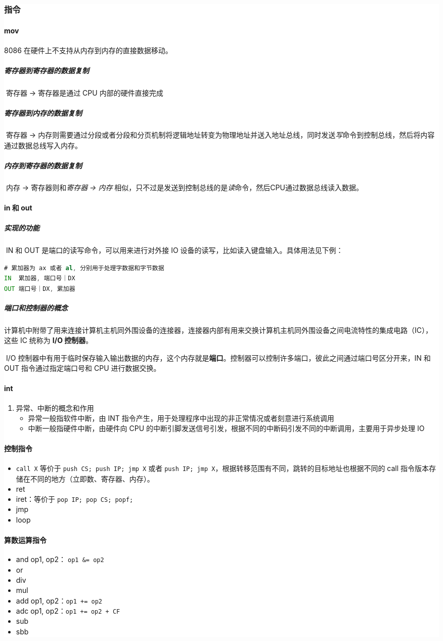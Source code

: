 ### 指令

#### mov

8086 在硬件上不支持从内存到内存的直接数据移动。

##### 寄存器到寄存器的数据复制

​		寄存器 → 寄存器是通过 CPU 内部的硬件直接完成

##### 寄存器到内存的数据复制

​		寄存器 → 内存则需要通过分段或者分段和分页机制将逻辑地址转变为物理地址并送入地址总线，同时发送*写*命令到控制总线，然后将内容通过数据总线写入内存。

##### 内存到寄存器的数据复制

​		内存 → 寄存器则和*寄存器 → 内存* 相似，只不过是发送到控制总线的是*读*命令，然后CPU通过数据总线读入数据。

#### in 和 out

##### 实现的功能

​		IN 和 OUT 是端口的读写命令，可以用来进行对外接 IO 设备的读写，比如读入键盘输入。具体用法见下例：

```asm
# 累加器为 ax 或者 al, 分别用于处理字数据和字节数据
IN  累加器, 端口号｜DX
OUT 端口号｜DX, 累加器
```



##### 端口和控制器的概念

​		计算机中附带了用来连接计算机主机同外围设备的连接器，连接器内部有用来交换计算机主机同外围设备之间电流特性的集成电路（IC），这些 IC 统称为 **I/O 控制器**。

​		I/O 控制器中有用于临时保存输入输出数据的内存，这个内存就是**端口**。控制器可以控制许多端口，彼此之间通过端口号区分开来，IN 和 OUT 指令通过指定端口号和 CPU 进行数据交换。

#### int

1. 异常、中断的概念和作用
   * 异常一般指软件中断，由 INT 指令产生，用于处理程序中出现的非正常情况或者刻意进行系统调用
   * 中断一般指硬件中断，由硬件向 CPU 的中断引脚发送信号引发，根据不同的中断码引发不同的中断调用，主要用于异步处理 IO

#### 控制指令

* `call X` 等价于 `push CS; push IP; jmp X` 或者 `push IP; jmp X`，根据转移范围有不同，跳转的目标地址也根据不同的 call 指令版本存储在不同的地方（立即数、寄存器、内存）。
* ret
* iret：等价于 `pop IP; pop CS; popf;`
* jmp
* loop

#### 算数运算指令

* and op1, op2： `op1 &= op2`
* or
* div
* mul
* add op1, op2：`op1 += op2`
* adc op1, op2：`op1 += op2 + CF`
* sub
* sbb
